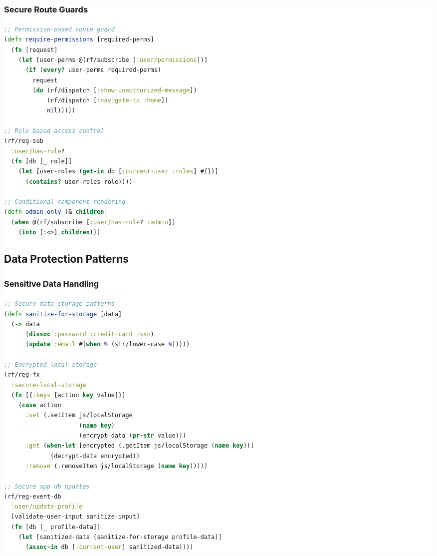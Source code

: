 ```clojure
```

### Secure Route Guards
```clojure
;; Permission-based route guard
(defn require-permissions [required-perms]
  (fn [request]
    (let [user-perms @(rf/subscribe [:user/permissions])]
      (if (every? user-perms required-perms)
        request
        (do (rf/dispatch [:show-unauthorized-message])
            (rf/dispatch [:navigate-to :home])
            nil)))))

;; Role-based access control
(rf/reg-sub
  :user/has-role?
  (fn [db [_ role]]
    (let [user-roles (get-in db [:current-user :roles] #{})]
      (contains? user-roles role))))

;; Conditional component rendering
(defn admin-only [& children]
  (when @(rf/subscribe [:user/has-role? :admin])
    (into [:<>] children)))
```

## Data Protection Patterns

### Sensitive Data Handling
```clojure
;; Secure data storage patterns
(defn sanitize-for-storage [data]
  (-> data
      (dissoc :password :credit-card :ssn)
      (update :email #(when % (str/lower-case %)))))

;; Encrypted local storage
(rf/reg-fx
  :secure-local-storage
  (fn [{:keys [action key value]}]
    (case action
      :set (.setItem js/localStorage 
                     (name key) 
                     (encrypt-data (pr-str value)))
      :get (when-let [encrypted (.getItem js/localStorage (name key))]
             (decrypt-data encrypted))
      :remove (.removeItem js/localStorage (name key)))))

;; Secure app-db updates
(rf/reg-event-db
  :user/update-profile
  [validate-user-input sanitize-input]
  (fn [db [_ profile-data]]
    (let [sanitized-data (sanitize-for-storage profile-data)]
      (assoc-in db [:current-user] sanitized-data))))
```
